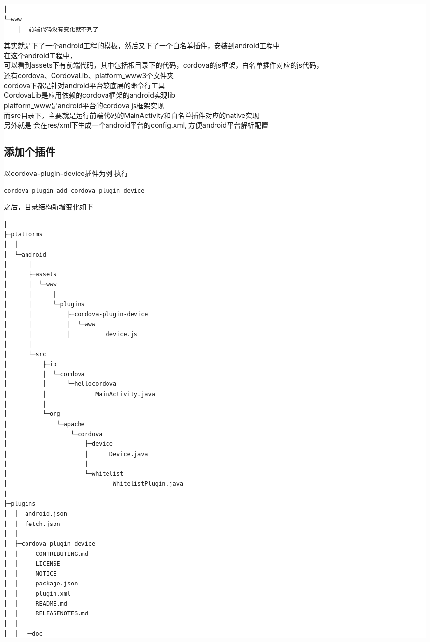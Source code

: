     │                  
    └─www
        │  前端代码没有变化就不列了


其实就是下了一个android工程的模板，然后又下了一个白名单插件，安装到android工程中  
在这个android工程中，  
可以看到assets下有前端代码，其中包括根目录下的代码，cordova的js框架，白名单插件对应的js代码，  
还有cordova、CordovaLib、platform_www3个文件夹  
cordova下都是针对android平台较底层的命令行工具  
CordovaLib是应用依赖的cordova框架的android实现lib  
platform_www是android平台的cordova js框架实现  
而src目录下，主要就是运行前端代码的MainActivity和白名单插件对应的native实现  
另外就是 会在res/xml下生成一个android平台的config.xml, 方便android平台解析配置  

## 添加个插件
以cordova-plugin-device插件为例
执行

    cordova plugin add cordova-plugin-device

之后，目录结构新增变化如下

    │  
    ├─platforms
    │  │  
    │  └─android
    │      │  
    │      ├─assets
    │      │  └─www
    │      │      │      
    │      │      └─plugins
    │      │          ├─cordova-plugin-device
    │      │          │  └─www
    │      │          │          device.js
    │      │          
    │      └─src
    │          ├─io
    │          │  └─cordova
    │          │      └─hellocordova
    │          │              MainActivity.java
    │          │              
    │          └─org
    │              └─apache
    │                  └─cordova
    │                      ├─device
    │                      │      Device.java
    │                      │      
    │                      └─whitelist
    │                              WhitelistPlugin.java
    │                              
    ├─plugins
    │  │  android.json
    │  │  fetch.json
    │  │  
    │  ├─cordova-plugin-device
    │  │  │  CONTRIBUTING.md
    │  │  │  LICENSE
    │  │  │  NOTICE
    │  │  │  package.json
    │  │  │  plugin.xml
    │  │  │  README.md
    │  │  │  RELEASENOTES.md
    │  │  │  
    │  │  ├─doc